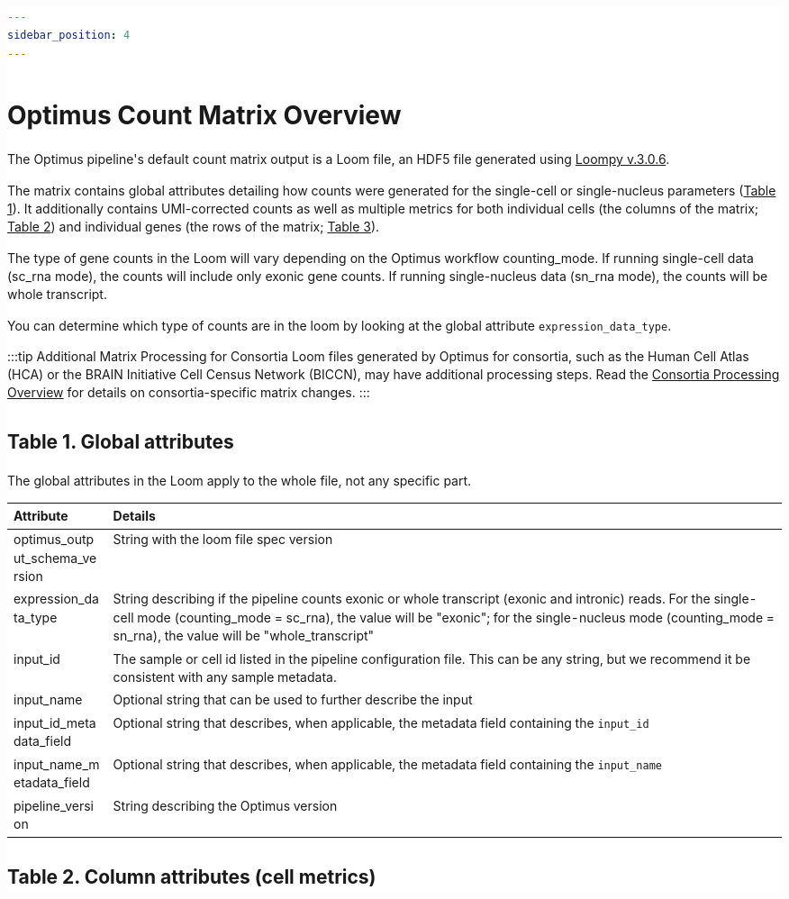 ```yaml
---
sidebar_position: 4
---
```


# Optimus Count Matrix Overview

The Optimus pipeline's default count matrix output is a Loom file, an HDF5 file generated using [Loompy v.3.0.6](http://loompy.org/). 


The matrix contains global attributes detailing how counts were generated for the single-cell or single-nucleus parameters ([Table 1](#table-1-global-attributes)). It additionally contains UMI-corrected counts as well as multiple metrics for both individual cells (the columns of the matrix; [Table 2](#table-2-column-attributes-cell-metrics)) and individual genes (the rows of the matrix; [Table 3](#table-3-row-attributes-gene-metrics)). 

The type of gene counts in the Loom will vary depending on the Optimus workflow counting_mode. If running single-cell data (sc_rna mode), the counts will include only exonic gene counts. If running single-nucleus data (sn_rna mode), the counts will be whole transcript.

You can determine which type of counts are in the loom by looking at the global attribute `expression_data_type`.


:::tip Additional Matrix Processing for Consortia
Loom files generated by Optimus for consortia, such as the Human Cell Atlas (HCA) or the BRAIN Initiative Cell Census Network (BICCN), may have additional processing steps. Read the [Consortia Processing Overview](consortia-processing.md#hca-data-coordination-platform-matrix-processing) for details on consortia-specific matrix changes.
:::

## Table 1. Global attributes

The global attributes in the Loom apply to the whole file, not any specific part. 

| Attribute | Details |
| :-- | :-- |
| optimus_output_schema_version | String with the loom file spec version |
| expression_data_type | String describing if the pipeline counts exonic or whole transcript (exonic and intronic) reads. For the single-cell mode (counting_mode = sc_rna), the value will be "exonic"; for the single-nucleus mode (counting_mode = sn_rna), the value will be "whole_transcript" |
| input_id | The sample or cell id listed in the pipeline configuration file. This can be any string, but we recommend it be consistent with any sample metadata. |
| input_name | Optional string that can be used to further describe the input |
| input_id_metadata_field | Optional string that describes, when applicable, the metadata field containing the `input_id` |
| input_name_metadata_field | Optional string that describes, when applicable, the metadata field containing the `input_name` |
| pipeline_version | String describing the Optimus version |

## Table 2. Column attributes (cell metrics)
